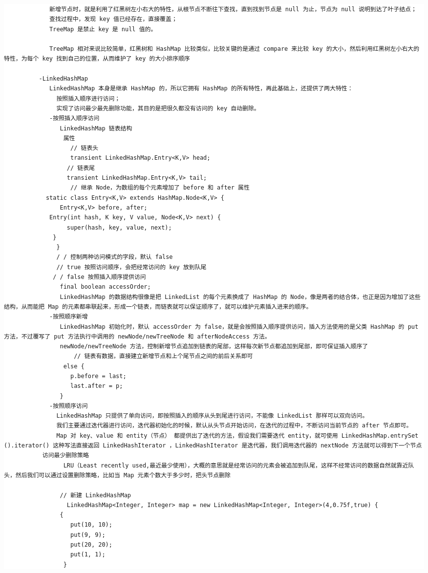                  新增节点时，就是利用了红黑树左小右大的特性，从根节点不断往下查找，直到找到节点是 null 为止，节点为 null 说明到达了叶子结点；
                 查找过程中，发现 key 值已经存在，直接覆盖；
                 TreeMap 是禁止 key 是 null 值的。 

                 TreeMap 相对来说比较简单，红黑树和 HashMap 比较类似，比较关键的是通过 compare 来比较 key 的大小，然后利用红黑树左小右大的特性，为每个 key 找到自己的位置，从而维护了 key 的大小排序顺序

              -LinkedHashMap   
                 LinkedHashMap 本身是继承 HashMap 的，所以它拥有 HashMap 的所有特性，再此基础上，还提供了两大特性：
                   按照插入顺序进行访问；
                   实现了访问最少最先删除功能，其目的是把很久都没有访问的 key 自动删除。
                 -按照插入顺序访问
                    LinkedHashMap 链表结构
                     属性
                       // 链表头
                       transient LinkedHashMap.Entry<K,V> head;
                      // 链表尾
                      transient LinkedHashMap.Entry<K,V> tail;
                       // 继承 Node，为数组的每个元素增加了 before 和 after 属性
                static class Entry<K,V> extends HashMap.Node<K,V> {
                    Entry<K,V> before, after;
                 Entry(int hash, K key, V value, Node<K,V> next) {
                      super(hash, key, value, next);
                  }
                   }
                   / / 控制两种访问模式的字段，默认 false
                   // true 按照访问顺序，会把经常访问的 key 放到队尾
                  / / false 按照插入顺序提供访问
                    final boolean accessOrder;
                    LinkedHashMap 的数据结构很像是把 LinkedList 的每个元素换成了 HashMap 的 Node，像是两者的结合体，也正是因为增加了这些结构，从而能把 Map 的元素都串联起来，形成一个链表，而链表就可以保证顺序了，就可以维护元素插入进来的顺序。
                 -按照顺序新增
                    LinkedHashMap 初始化时，默认 accessOrder 为 false，就是会按照插入顺序提供访问，插入方法使用的是父类 HashMap 的 put 方法，不过覆写了 put 方法执行中调用的 newNode/newTreeNode 和 afterNodeAccess 方法。   
                    newNode/newTreeNode 方法，控制新增节点追加到链表的尾部，这样每次新节点都追加到尾部，即可保证插入顺序了
                        // 链表有数据，直接建立新增节点和上个尾节点之间的前后关系即可
                     else {
                       p.before = last;
                       last.after = p;
                    }
                 -按照顺序访问
                   LinkedHashMap 只提供了单向访问，即按照插入的顺序从头到尾进行访问，不能像 LinkedList 那样可以双向访问。
                   我们主要通过迭代器进行访问，迭代器初始化的时候，默认从头节点开始访问，在迭代的过程中，不断访问当前节点的 after 节点即可。
                   Map 对 key、value 和 entity（节点） 都提供出了迭代的方法，假设我们需要迭代 entity，就可使用 LinkedHashMap.entrySet().iterator() 这种写法直接返回 LinkedHashIterator ，LinkedHashIterator 是迭代器，我们调用迭代器的 nextNode 方法就可以得到下一个节点
               访问最少删除策略
                     LRU（Least recently used,最近最少使用），大概的意思就是经常访问的元素会被追加到队尾，这样不经常访问的数据自然就靠近队头，然后我们可以通过设置删除策略，比如当 Map 元素个数大于多少时，把头节点删除  
                       
                    // 新建 LinkedHashMap
                      LinkedHashMap<Integer, Integer> map = new LinkedHashMap<Integer, Integer>(4,0.75f,true) {
                    {
                       put(10, 10);
                       put(9, 9);
                       put(20, 20);
                       put(1, 1);
                     }
